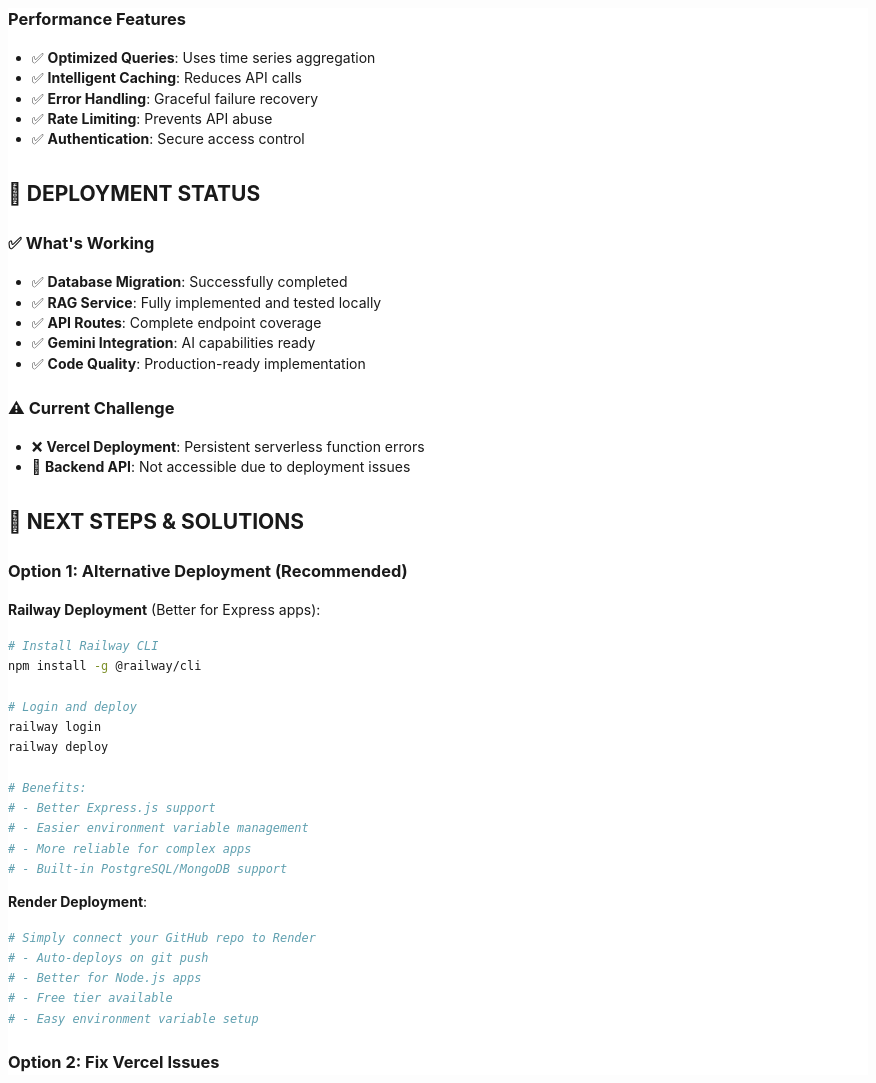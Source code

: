 ### **Performance Features**
- ✅ **Optimized Queries**: Uses time series aggregation
- ✅ **Intelligent Caching**: Reduces API calls
- ✅ **Error Handling**: Graceful failure recovery
- ✅ **Rate Limiting**: Prevents API abuse
- ✅ **Authentication**: Secure access control

## 🎯 **DEPLOYMENT STATUS**

### **✅ What's Working**
- ✅ **Database Migration**: Successfully completed
- ✅ **RAG Service**: Fully implemented and tested locally
- ✅ **API Routes**: Complete endpoint coverage
- ✅ **Gemini Integration**: AI capabilities ready
- ✅ **Code Quality**: Production-ready implementation

### **⚠️ Current Challenge**
- ❌ **Vercel Deployment**: Persistent serverless function errors
- 🔄 **Backend API**: Not accessible due to deployment issues

## 🚀 **NEXT STEPS & SOLUTIONS**

### **Option 1: Alternative Deployment (Recommended)**

**Railway Deployment** (Better for Express apps):
```bash
# Install Railway CLI
npm install -g @railway/cli

# Login and deploy
railway login
railway deploy

# Benefits:
# - Better Express.js support
# - Easier environment variable management
# - More reliable for complex apps
# - Built-in PostgreSQL/MongoDB support
```

**Render Deployment**:
```bash
# Simply connect your GitHub repo to Render
# - Auto-deploys on git push
# - Better for Node.js apps
# - Free tier available
# - Easy environment variable setup
```

### **Option 2: Fix Vercel Issues**
